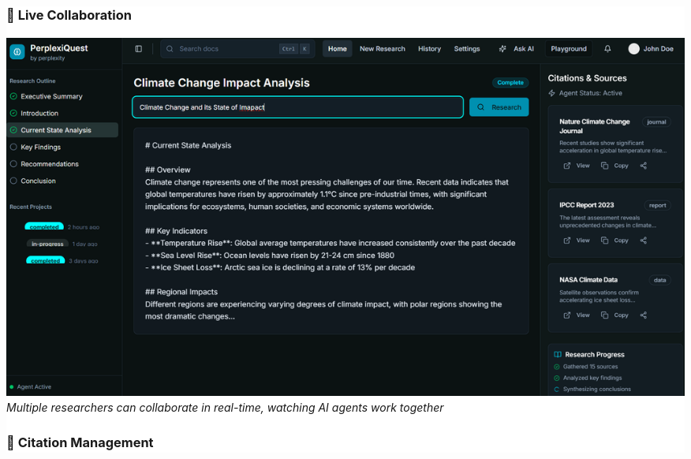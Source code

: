 ### 💬 **Live Collaboration**
![Collaboration](https://github.com/r3tr056/perplexi_quest/blob/master/.github/images/dashboard.png?raw=true)
*Multiple researchers can collaborate in real-time, watching AI agents work together*

### 📖 **Citation Management**